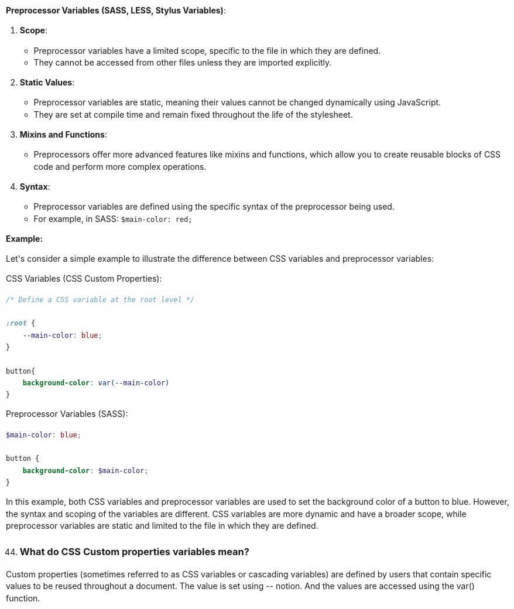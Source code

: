 **Preprocessor Variables (SASS, LESS, Stylus Variables)**:

1. **Scope**:
   - Preprocessor variables have a limited scope, specific to the file in which they are defined.
   - They cannot be accessed from other files unless they are imported explicitly.

2. **Static Values**:
   - Preprocessor variables are static, meaning their values cannot be changed dynamically using JavaScript.
   - They are set at compile time and remain fixed throughout the life of the stylesheet.

3. **Mixins and Functions**:
   - Preprocessors offer more advanced features like mixins and functions, which allow you to create reusable blocks of CSS code and perform more complex operations.

4. **Syntax**:
   - Preprocessor variables are defined using the specific syntax of the preprocessor being used.
   - For example, in SASS: `$main-color: red;`

**Example:**

Let's consider a simple example to illustrate the difference between CSS variables and preprocessor variables:

CSS Variables (CSS Custom Properties):
```css
/* Define a CSS variable at the root level */

:root {
    --main-color: blue;
}

button{
    background-color: var(--main-color)
}
```

Preprocessor Variables (SASS):
```scss
$main-color: blue;

button {
    background-color: $main-color;
}
```

In this example, both CSS variables and preprocessor variables are used to set the background color of a button to blue. However, the syntax and scoping of the variables are different. CSS variables are more dynamic and have a broader scope, while preprocessor variables are static and limited to the file in which they are defined.

44. ### What do CSS Custom properties variables mean?

Custom properties (sometimes referred to as CSS variables or cascading variables) are defined by users that contain specific values to be reused throughout a document. The value is set using -- notion. And the values are accessed using the var() function.
